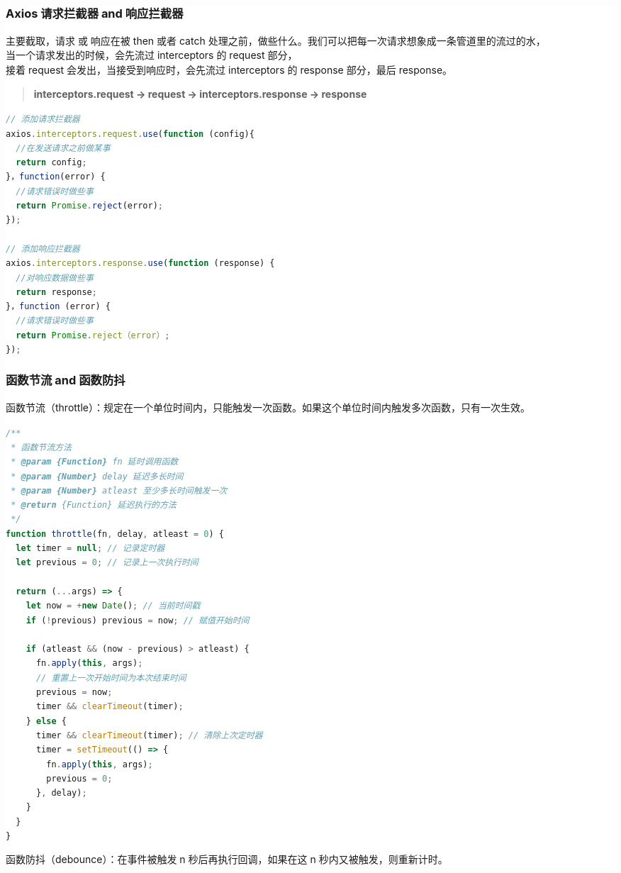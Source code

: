 ### Axios 请求拦截器 and 响应拦截器
主要截取，请求 或 响应在被 then 或者 catch 处理之前，做些什么。我们可以把每一次请求想象成一条管道里的流过的水，  
当一个请求发出的时候，会先流过 interceptors 的 request 部分，  
接着 request 会发出，当接受到响应时，会先流过 interceptors 的 response 部分，最后 response。

> **interceptors.request -> request -> interceptors.response -> response**

```js
// 添加请求拦截器
axios.interceptors.request.use(function (config){
  //在发送请求之前做某事
  return config;
}，function(error) {
  //请求错误时做些事
  return Promise.reject(error);
});
 
// 添加响应拦截器
axios.interceptors.response.use(function (response) {
  //对响应数据做些事
  return response;
}，function (error) {
  //请求错误时做些事
  return Promise.reject（error）;
});
```
### 函数节流 and 函数防抖
函数节流（throttle）：规定在一个单位时间内，只能触发一次函数。如果这个单位时间内触发多次函数，只有一次生效。
```js
/**
 * 函数节流方法
 * @param {Function} fn 延时调用函数
 * @param {Number} delay 延迟多长时间
 * @param {Number} atleast 至少多长时间触发一次
 * @return {Function} 延迟执行的方法
 */
function throttle(fn, delay, atleast = 0) {
  let timer = null; // 记录定时器
  let previous = 0; // 记录上一次执行时间

  return (...args) => {
    let now = +new Date(); // 当前时间戳
    if (!previous) previous = now; // 赋值开始时间

    if (atleast && (now - previous) > atleast) {
      fn.apply(this, args);
      // 重置上一次开始时间为本次结束时间
      previous = now;
      timer && clearTimeout(timer);
    } else {
      timer && clearTimeout(timer); // 清除上次定时器
      timer = setTimeout(() => {
        fn.apply(this, args);
        previous = 0;
      }, delay);
    }
  }
}
```
函数防抖（debounce）：在事件被触发 n 秒后再执行回调，如果在这 n 秒内又被触发，则重新计时。
